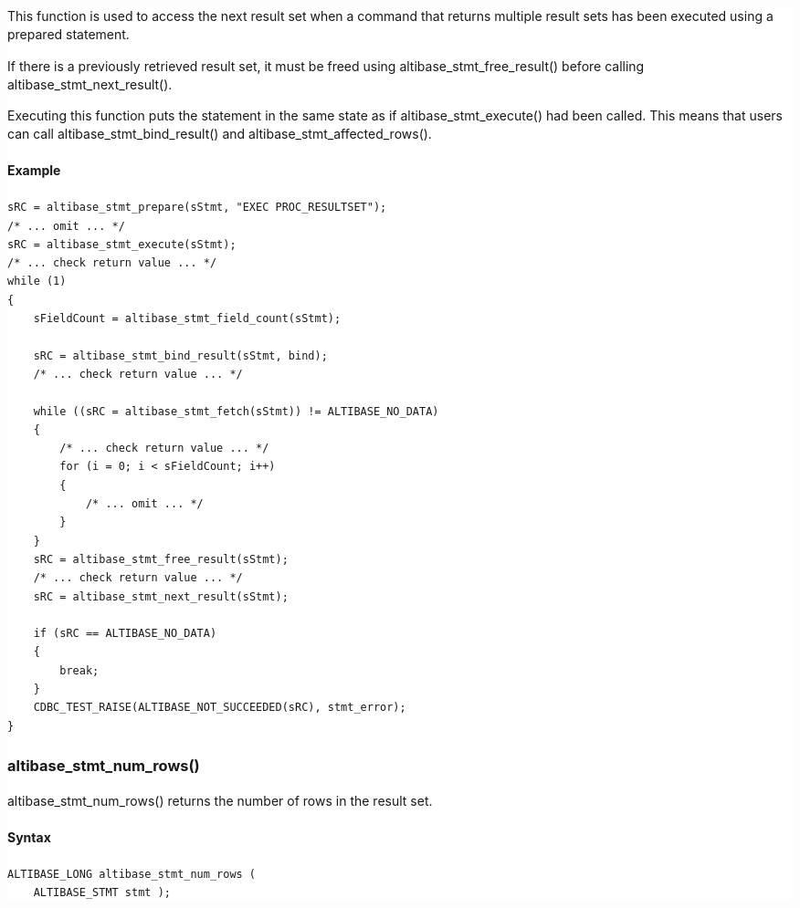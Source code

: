 This function is used to access the next result set when a command that returns multiple result sets has been executed using a prepared statement.

If there is a previously retrieved result set, it must be freed using altibase_stmt_free_result() before calling altibase_stmt_next_result().

Executing this function puts the statement in the same state as if altibase_stmt_execute() had been called. This means that users can call altibase_stmt_bind_result() and altibase_stmt_affected_rows().

#### Example

```
sRC = altibase_stmt_prepare(sStmt, "EXEC PROC_RESULTSET");
/* ... omit ... */
sRC = altibase_stmt_execute(sStmt);
/* ... check return value ... */
while (1)
{
    sFieldCount = altibase_stmt_field_count(sStmt);
 
    sRC = altibase_stmt_bind_result(sStmt, bind);
    /* ... check return value ... */
 
    while ((sRC = altibase_stmt_fetch(sStmt)) != ALTIBASE_NO_DATA)
    {
        /* ... check return value ... */
        for (i = 0; i < sFieldCount; i++)
        {
            /* ... omit ... */
        }
    }
    sRC = altibase_stmt_free_result(sStmt);
    /* ... check return value ... */
    sRC = altibase_stmt_next_result(sStmt);
     
    if (sRC == ALTIBASE_NO_DATA)
    {
        break;
    }
    CDBC_TEST_RAISE(ALTIBASE_NOT_SUCCEEDED(sRC), stmt_error);
}
```

### altibase_stmt_num_rows()

altibase_stmt_num_rows() returns the number of rows in the result set.

#### Syntax

```
ALTIBASE_LONG altibase_stmt_num_rows (
    ALTIBASE_STMT stmt );
```
